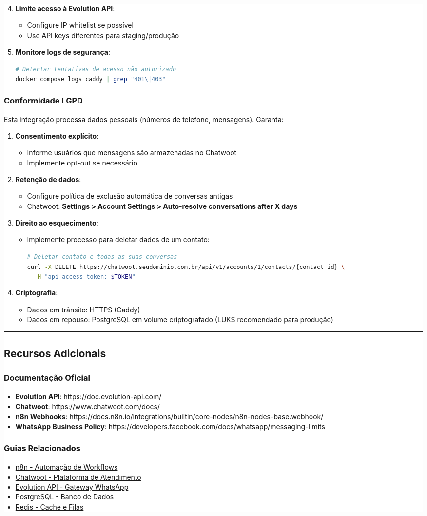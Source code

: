 4. **Limite acesso à Evolution API**:
   - Configure IP whitelist se possível
   - Use API keys diferentes para staging/produção

5. **Monitore logs de segurança**:
   ```bash
   # Detectar tentativas de acesso não autorizado
   docker compose logs caddy | grep "401\|403"
   ```

### Conformidade LGPD

Esta integração processa dados pessoais (números de telefone, mensagens). Garanta:

1. **Consentimento explícito**:
   - Informe usuários que mensagens são armazenadas no Chatwoot
   - Implemente opt-out se necessário

2. **Retenção de dados**:
   - Configure política de exclusão automática de conversas antigas
   - Chatwoot: **Settings > Account Settings > Auto-resolve conversations after X days**

3. **Direito ao esquecimento**:
   - Implemente processo para deletar dados de um contato:
     ```bash
     # Deletar contato e todas as suas conversas
     curl -X DELETE https://chatwoot.seudominio.com.br/api/v1/accounts/1/contacts/{contact_id} \
       -H "api_access_token: $TOKEN"
     ```

4. **Criptografia**:
   - Dados em trânsito: HTTPS (Caddy)
   - Dados em repouso: PostgreSQL em volume criptografado (LUKS recomendado para produção)

---

## Recursos Adicionais

### Documentação Oficial

- **Evolution API**: https://doc.evolution-api.com/
- **Chatwoot**: https://www.chatwoot.com/docs/
- **n8n Webhooks**: https://docs.n8n.io/integrations/builtin/core-nodes/n8n-nodes-base.webhook/
- **WhatsApp Business Policy**: https://developers.facebook.com/docs/whatsapp/messaging-limits

### Guias Relacionados

- [n8n - Automação de Workflows](../03-services/n8n.md)
- [Chatwoot - Plataforma de Atendimento](../03-services/chatwoot.md)
- [Evolution API - Gateway WhatsApp](../03-services/evolution-api.md)
- [PostgreSQL - Banco de Dados](../03-services/postgresql.md)
- [Redis - Cache e Filas](../03-services/redis.md)
